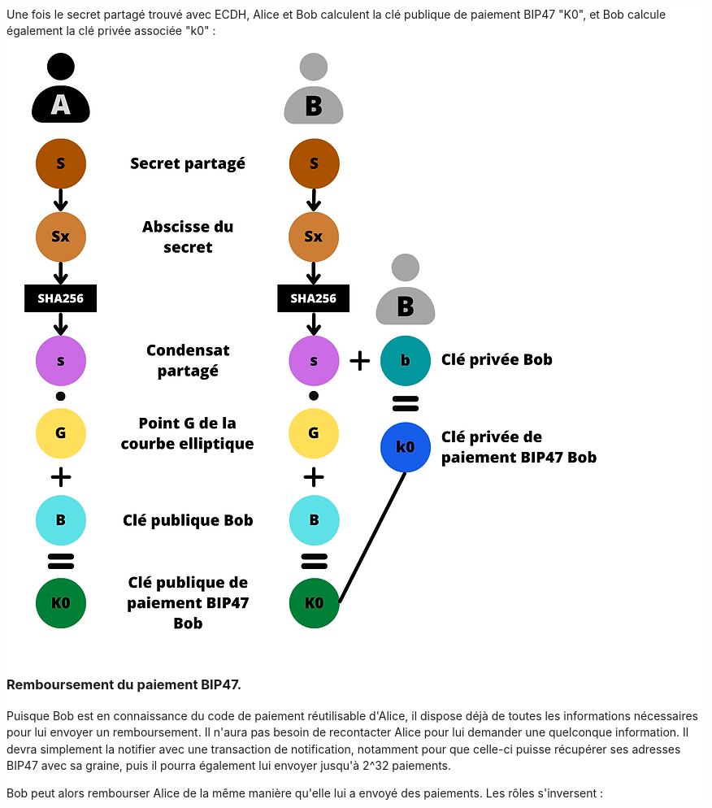Une fois le secret partagé trouvé avec ECDH, Alice et Bob calculent la clé publique de paiement BIP47 "K0", et Bob calcule également la clé privée associée "k0" :

![Dérivation de l'adresse de réception BIP47 depuis le secret partagé](assets/26.png)


### Remboursement du paiement BIP47.

Puisque Bob est en connaissance du code de paiement réutilisable d'Alice, il dispose déjà de toutes les informations nécessaires pour lui envoyer un remboursement. Il n'aura pas besoin de recontacter Alice pour lui demander une quelconque information. Il devra simplement la notifier avec une transaction de notification, notamment pour que celle-ci puisse récupérer ses adresses BIP47 avec sa graine, puis il pourra également lui envoyer jusqu'à 2^32 paiements.

Bob peut alors rembourser Alice de la même manière qu'elle lui a envoyé des paiements. Les rôles s'inversent :
